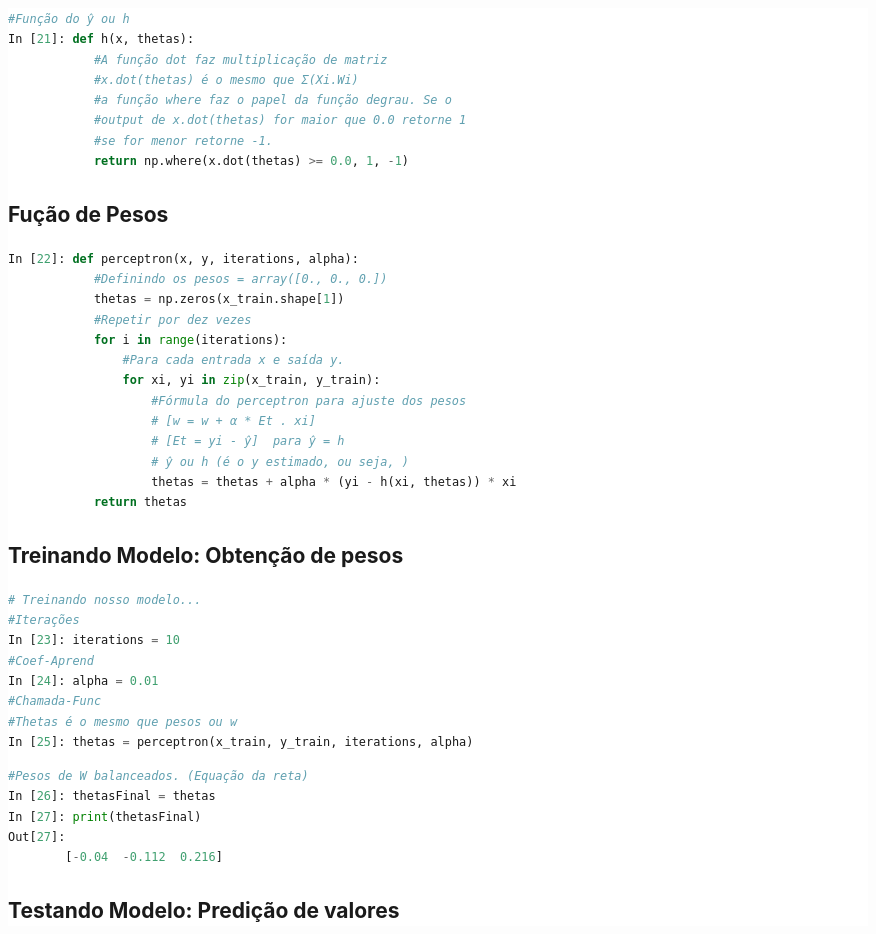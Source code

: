```python
#Função do ŷ ou h
In [21]: def h(x, thetas):
			#A função dot faz multiplicação de matriz
			#x.dot(thetas) é o mesmo que Σ(Xi.Wi)
			#a função where faz o papel da função degrau. Se o 
			#output de x.dot(thetas) for maior que 0.0 retorne 1
			#se for menor retorne -1. 
			return np.where(x.dot(thetas) >= 0.0, 1, -1)
```

## Fução de Pesos 

```python
In [22]: def perceptron(x, y, iterations, alpha):
			#Definindo os pesos = array([0., 0., 0.])
			thetas = np.zeros(x_train.shape[1])
			#Repetir por dez vezes
			for i in range(iterations):
				#Para cada entrada x e saída y. 
				for xi, yi in zip(x_train, y_train):
					#Fórmula do perceptron para ajuste dos pesos
					# [w = w + α * Et . xi]
					# [Et = yi - ŷ]  para ŷ = h 
					# ŷ ou h (é o y estimado, ou seja, )
					thetas = thetas + alpha * (yi - h(xi, thetas)) * xi
			return thetas
```

## Treinando Modelo: Obtenção de pesos

```python
# Treinando nosso modelo...
#Iterações
In [23]: iterations = 10 
#Coef-Aprend
In [24]: alpha = 0.01
#Chamada-Func
#Thetas é o mesmo que pesos ou w
In [25]: thetas = perceptron(x_train, y_train, iterations, alpha)
```


```python
#Pesos de W balanceados. (Equação da reta)
In [26]: thetasFinal = thetas
In [27]: print(thetasFinal)
Out[27]:
		[-0.04  -0.112  0.216]
```

    
## Testando Modelo: Predição de valores
